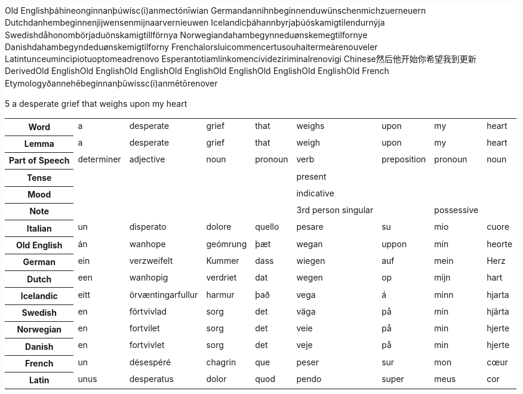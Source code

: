 <tr><th>Old English</th><td>þá</td><td>hine</td><td>onginnan</td><td>þú</td><td>wísc(i)an</td><td>mec</td><td>tó</td><td>nīwian</td></tr>
<tr><th>German</th><td>dann</td><td>ihn</td><td>beginnen</td><td>du</td><td>wünschen</td><td>mich</td><td>zu</td><td>erneuern</td></tr>
<tr><th>Dutch</th><td>dan</td><td>hem</td><td>beginnen</td><td>jij</td><td>wensen</td><td>mij</td><td>naar</td><td>vernieuwen</td></tr>
<tr><th>Icelandic</th><td>þá</td><td>hann</td><td>byrja</td><td>þú</td><td>óska</td><td>mig</td><td>til</td><td>endurnýja</td></tr>
<tr><th>Swedish</th><td>då</td><td>honom</td><td>börja</td><td>du</td><td>önska</td><td>mig</td><td>till</td><td>förnya</td></tr>
<tr><th>Norwegian</th><td>da</td><td>ham</td><td>begynne</td><td>du</td><td>ønske</td><td>meg</td><td>til</td><td>fornye</td></tr>
<tr><th>Danish</th><td>da</td><td>ham</td><td>begynde</td><td>du</td><td>ønske</td><td>mig</td><td>til</td><td>forny</td></tr>
<tr><th>French</th><td>alors</td><td>lui</td><td>commencer</td><td>tu</td><td>souhaiter</td><td>me</td><td>à</td><td>renouveler</td></tr>
<tr><th>Latin</th><td>tunc</td><td>eum</td><td>incipio</td><td>tu</td><td>opto</td><td>me</td><td>ad</td><td>renovo</td></tr>
<tr><th>Esperanto</th><td>tiam</td><td>lin</td><td>komenci</td><td>vi</td><td>deziri</td><td>min</td><td>al</td><td>renovigi</td></tr>
<tr><th>Chinese</th><td>然后</td><td>他</td><td>开始</td><td>你</td><td>希望</td><td>我</td><td>到</td><td>更新</td></tr>
<tr><th>Derived</th><td>Old English</td><td>Old English</td><td>Old English</td><td>Old English</td><td>Old English</td><td>Old English</td><td>Old English</td><td>Old French</td></tr>
<tr><th>Etymology</th><td>ðanne</td><td>hē</td><td>beginnan</td><td>þū</td><td>wissc(i)an</td><td>mē</td><td>tō</td><td>renover</td></tr>
</table>

5 a desperate grief that weighs upon my heart

<table>
<tr><th>Word</th><td>a</td><td>desperate</td><td>grief</td><td>that</td><td>weighs</td><td>upon</td><td>my</td><td>heart</td></tr>
<tr><th>Lemma</th><td>a</td><td>desperate</td><td>grief</td><td>that</td><td>weigh</td><td>upon</td><td>my</td><td>heart</td></tr>
<tr><th>Part of Speech</th><td>determiner</td><td>adjective</td><td>noun</td><td>pronoun</td><td>verb</td><td>preposition</td><td>pronoun</td><td>noun</td></tr>
<tr><th>Tense</th><td></td><td></td><td></td><td></td><td>present</td><td></td><td></td><td></td></tr>
<tr><th>Mood</th><td></td><td></td><td></td><td></td><td>indicative</td><td></td><td></td><td></td></tr>
<tr><th>Note</th><td></td><td></td><td></td><td></td><td>3rd person singular</td><td></td><td>possessive</td><td></td></tr>
<tr><th>Italian</th><td>un</td><td>disperato</td><td>dolore</td><td>quello</td><td>pesare</td><td>su</td><td>mio</td><td>cuore</td></tr>
<tr><th>Old English</th><td>án</td><td>wanhope</td><td>geómrung</td><td>þæt</td><td>wegan</td><td>uppon</td><td>mín</td><td>heorte</td></tr>
<tr><th>German</th><td>ein</td><td>verzweifelt</td><td>Kummer</td><td>dass</td><td>wiegen</td><td>auf</td><td>mein</td><td>Herz</td></tr>
<tr><th>Dutch</th><td>een</td><td>wanhopig</td><td>verdriet</td><td>dat</td><td>wegen</td><td>op</td><td>mijn</td><td>hart</td></tr>
<tr><th>Icelandic</th><td>eitt</td><td>örvæntingarfullur</td><td>harmur</td><td>það</td><td>vega</td><td>á</td><td>minn</td><td>hjarta</td></tr>
<tr><th>Swedish</th><td>en</td><td>förtvivlad</td><td>sorg</td><td>det</td><td>väga</td><td>på</td><td>min</td><td>hjärta</td></tr>
<tr><th>Norwegian</th><td>en</td><td>fortvilet</td><td>sorg</td><td>det</td><td>veie</td><td>på</td><td>min</td><td>hjerte</td></tr>
<tr><th>Danish</th><td>en</td><td>fortvivlet</td><td>sorg</td><td>det</td><td>veje</td><td>på</td><td>min</td><td>hjerte</td></tr>
<tr><th>French</th><td>un</td><td>désespéré</td><td>chagrin</td><td>que</td><td>peser</td><td>sur</td><td>mon</td><td>cœur</td></tr>
<tr><th>Latin</th><td>unus</td><td>desperatus</td><td>dolor</td><td>quod</td><td>pendo</td><td>super</td><td>meus</td><td>cor</td></tr>